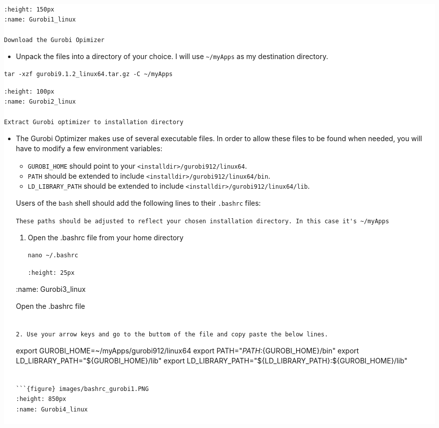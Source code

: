 ```{figure} images/gurobi_zip_linux.png
:height: 150px
:name: Gurobi1_linux

Download the Gurobi Opimizer
```

- Unpack the files into a directory of your choice. I will use `~/myApps` as my destination directory. 

```
tar -xzf gurobi9.1.2_linux64.tar.gz -C ~/myApps
```

```{figure} images/extract_gurobi_files_linux.PNG
:height: 100px
:name: Gurobi2_linux

Extract Gurobi optimizer to installation directory
```

- The Gurobi Optimizer makes use of several executable files. In order to allow these files to be found when needed, you will have to modify a few environment variables:

  - `GUROBI_HOME` should point to your `<installdir>/gurobi912/linux64`.
  - `PATH` should be extended to include `<installdir>/gurobi912/linux64/bin`.
  - `LD_LIBRARY_PATH` should be extended to include `<installdir>/gurobi912/linux64/lib`.

  Users of the `bash` shell should add the following lines to their `.bashrc` files:

  ```{note}
  These paths should be adjusted to reflect your chosen installation directory. In this case it's ~/myApps
  ```

  1. Open the .bashrc file from your home directory 

     ```
     nano ~/.bashrc
     ```
  
     ```{figure} images/bashrc.PNG
     :height: 25px
   :name: Gurobi3_linux
     
   Open the .bashrc file
     ```
  
  2. Use your arrow keys and go to the buttom of the file and copy paste the below lines.
  
     ```
     export GUROBI_HOME=~/myApps/gurobi912/linux64
   export PATH="${PATH}:${GUROBI_HOME}/bin"
     export LD_LIBRARY_PATH="${GUROBI_HOME}/lib"
     export LD_LIBRARY_PATH="${LD_LIBRARY_PATH}:${GUROBI_HOME}/lib" 
     ```
  
     ```{figure} images/bashrc_gurobi1.PNG
     :height: 850px
   :name: Gurobi4_linux
     